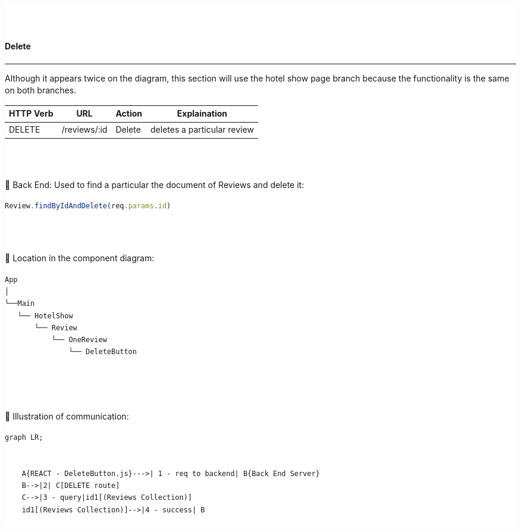 <br>
<br>


#### Delete
***
Although it appears twice on the diagram, this section will use the hotel show page branch because the functionality is the same on both branches.

|HTTP Verb  |URL   | Action      | Explaination          |
|-----------|------|-------------|-----------------------|
| DELETE| /reviews/:id           | Delete  | deletes a particular review|


<br>
<br>


:mag_right: Back End: Used to find a particular the document of Reviews and delete it:

```javascript
Review.findByIdAndDelete(req.params.id)
```


<br>
<br>


:mag_right: Location in the component diagram:
``````
App
│
└──Main
   └── HotelShow
       └── Review
           └── OneReview
               └── DeleteButton
                     

``````


<br>
<br>


:mag_right: Illustration of communication:

```mermaid
graph LR;

    
    A{REACT - DeleteButton.js}--->| 1 - req to backend| B{Back End Server}
    B-->|2| C[DELETE route] 
    C-->|3 - query|id1[(Reviews Collection)]
    id1[(Reviews Collection)]-->|4 - success| B


```
